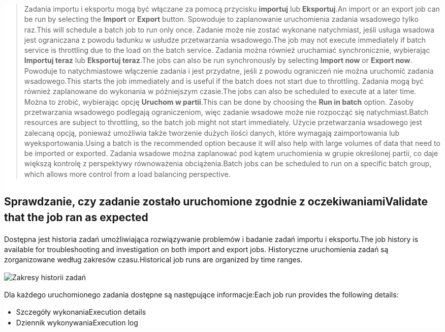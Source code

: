 > <span data-ttu-id="5d62d-224">Zadania importu i eksportu mogą być włączane za pomocą przycisku **importuj** lub **Eksportuj**.</span><span class="sxs-lookup"><span data-stu-id="5d62d-224">An import or an export job can be run by selecting the **Import** or **Export** button.</span></span> <span data-ttu-id="5d62d-225">Spowoduje to zaplanowanie uruchomienia zadania wsadowego tylko raz.</span><span class="sxs-lookup"><span data-stu-id="5d62d-225">This will schedule a batch job to run only once.</span></span> <span data-ttu-id="5d62d-226">Zadanie może nie zostać wykonane natychmiast, jeśli usługa wsadowa jest ograniczana z powodu ładunku w usłudze przetwarzania wsadowego.</span><span class="sxs-lookup"><span data-stu-id="5d62d-226">The job may not execute immediately if batch service is throttling due to the load on the batch service.</span></span> <span data-ttu-id="5d62d-227">Zadania można również uruchamiać synchronicznie, wybierając **Importuj teraz** lub **Eksportuj teraz**.</span><span class="sxs-lookup"><span data-stu-id="5d62d-227">The jobs can also be run synchronously by selecting **Import now** or **Export now**.</span></span> <span data-ttu-id="5d62d-228">Powoduje to natychmiastowe włączenie zadania i jest przydatne, jeśli z powodu ograniczeń nie można uruchomić zadania wsadowego.</span><span class="sxs-lookup"><span data-stu-id="5d62d-228">This starts the job immediately and is useful if the batch does not start due to throttling.</span></span> <span data-ttu-id="5d62d-229">Zadania mogą być również zaplanowane do wykonania w późniejszym czasie.</span><span class="sxs-lookup"><span data-stu-id="5d62d-229">The jobs can also be scheduled to execute at a later time.</span></span> <span data-ttu-id="5d62d-230">Można to zrobić, wybierając opcję **Uruchom w partii**.</span><span class="sxs-lookup"><span data-stu-id="5d62d-230">This can be done by choosing the **Run in batch** option.</span></span> <span data-ttu-id="5d62d-231">Zasoby przetwarzania wsadowego podlegają ograniczeniom, więc zadanie wsadowe może nie rozpocząć się natychmiast.</span><span class="sxs-lookup"><span data-stu-id="5d62d-231">Batch resources are subject to throttling, so the batch job might not start immediately.</span></span> <span data-ttu-id="5d62d-232">Użycie przetwarzania wsadowego jest zalecaną opcją, ponieważ umożliwia także tworzenie dużych ilości danych, które wymagają zaimportowania lub wyeksportowania.</span><span class="sxs-lookup"><span data-stu-id="5d62d-232">Using a batch is the recommended option because it will also help with large volumes of data that need to be imported or exported.</span></span> <span data-ttu-id="5d62d-233">Zadania wsadowe można zaplanować pod kątem uruchomienia w grupie określonej partii, co daje większą kontrolę z perspektywy równoważenia obciążenia.</span><span class="sxs-lookup"><span data-stu-id="5d62d-233">Batch jobs can be scheduled to run on a specific batch group, which allows more control from a load balancing perspective.</span></span>

## <a name="validate-that-the-job-ran-as-expected"></a><span data-ttu-id="5d62d-234">Sprawdzanie, czy zadanie zostało uruchomione zgodnie z oczekiwaniami</span><span class="sxs-lookup"><span data-stu-id="5d62d-234">Validate that the job ran as expected</span></span>
<span data-ttu-id="5d62d-235">Dostępna jest historia zadań umożliwiająca rozwiązywanie problemów i badanie zadań importu i eksportu.</span><span class="sxs-lookup"><span data-stu-id="5d62d-235">The job history is available for troubleshooting and investigation on both import and export jobs.</span></span> <span data-ttu-id="5d62d-236">Historyczne uruchomienia zadań są zorganizowane według zakresów czasu.</span><span class="sxs-lookup"><span data-stu-id="5d62d-236">Historical job runs are organized by time ranges.</span></span>

![Zakresy historii zadań](./media/dixf-job-history.md.png)

<span data-ttu-id="5d62d-238">Dla każdego uruchomionego zadania dostępne są następujące informacje:</span><span class="sxs-lookup"><span data-stu-id="5d62d-238">Each job run provides the following details:</span></span>

- <span data-ttu-id="5d62d-239">Szczegóły wykonania</span><span class="sxs-lookup"><span data-stu-id="5d62d-239">Execution details</span></span>
- <span data-ttu-id="5d62d-240">Dziennik wykonywania</span><span class="sxs-lookup"><span data-stu-id="5d62d-240">Execution log</span></span>
